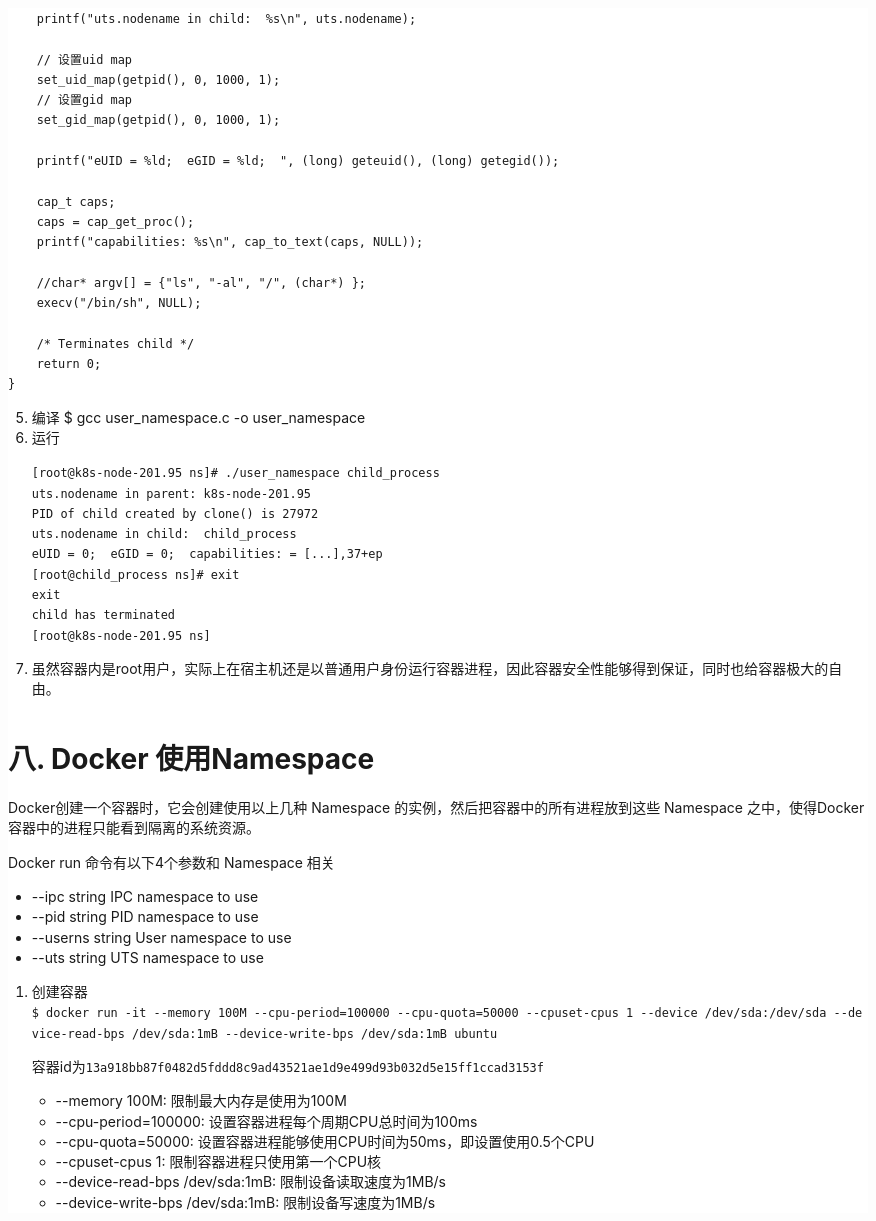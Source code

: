    ```
       printf("uts.nodename in child:  %s\n", uts.nodename);

       // 设置uid map
       set_uid_map(getpid(), 0, 1000, 1);
       // 设置gid map
       set_gid_map(getpid(), 0, 1000, 1);

       printf("eUID = %ld;  eGID = %ld;  ", (long) geteuid(), (long) getegid());

       cap_t caps;
       caps = cap_get_proc();
       printf("capabilities: %s\n", cap_to_text(caps, NULL));

       //char* argv[] = {"ls", "-al", "/", (char*) };
       execv("/bin/sh", NULL);

       /* Terminates child */
       return 0;
   }
   ```
5. 编译 $ gcc user_namespace.c -o user_namespace
6. 运行
   ```
   [root@k8s-node-201.95 ns]# ./user_namespace child_process
   uts.nodename in parent: k8s-node-201.95
   PID of child created by clone() is 27972
   uts.nodename in child:  child_process
   eUID = 0;  eGID = 0;  capabilities: = [...],37+ep
   [root@child_process ns]# exit
   exit
   child has terminated
   [root@k8s-node-201.95 ns]
   ```
7. 虽然容器内是root用户，实际上在宿主机还是以普通用户身份运行容器进程，因此容器安全性能够得到保证，同时也给容器极大的自由。

# 八. Docker 使用Namespace
Docker创建一个容器时，它会创建使用以上几种 Namespace 的实例，然后把容器中的所有进程放到这些 Namespace 之中，使得Docker容器中的进程只能看到隔离的系统资源。 

Docker run 命令有以下4个参数和 Namespace 相关  
   + --ipc string IPC namespace to use
   + --pid string PID namespace to use
   + --userns string User namespace to use
   + --uts string UTS namespace to use

1. 创建容器  
   `$ docker run -it --memory 100M --cpu-period=100000 --cpu-quota=50000 --cpuset-cpus 1 --device /dev/sda:/dev/sda --device-read-bps /dev/sda:1mB --device-write-bps /dev/sda:1mB ubuntu`
   
   容器id为`13a918bb87f0482d5fddd8c9ad43521ae1d9e499d93b032d5e15ff1ccad3153f`
   
   + --memory 100M: 限制最大内存是使用为100M
   + --cpu-period=100000: 设置容器进程每个周期CPU总时间为100ms
   + --cpu-quota=50000: 设置容器进程能够使用CPU时间为50ms，即设置使用0.5个CPU
   + --cpuset-cpus 1: 限制容器进程只使用第一个CPU核
   + --device-read-bps /dev/sda:1mB: 限制设备读取速度为1MB/s
   + --device-write-bps /dev/sda:1mB: 限制设备写速度为1MB/s
   